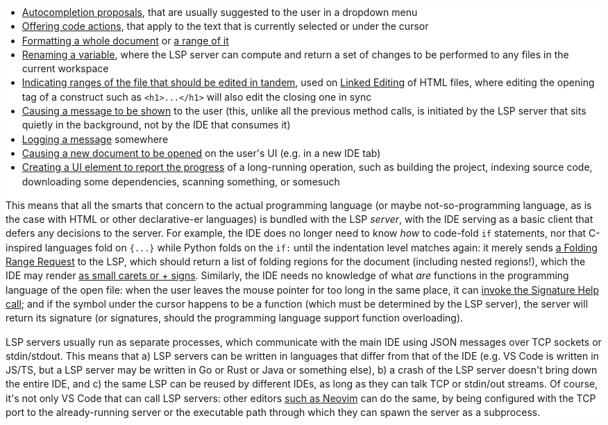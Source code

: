 * [Autocompletion proposals](https://microsoft.github.io/language-server-protocol/specifications/lsp/3.17/specification/#textDocument_completion), that are usually suggested to the user in a dropdown menu
* [Offering code actions](https://microsoft.github.io/language-server-protocol/specifications/lsp/3.17/specification/#textDocument_codeAction), that apply to the text that is currently selected or under the cursor
* [Formatting a whole document](https://microsoft.github.io/language-server-protocol/specifications/lsp/3.17/specification/#textDocument_formatting) or [a range of it](https://microsoft.github.io/language-server-protocol/specifications/lsp/3.17/specification/#textDocument_rangeFormatting)
* [Renaming a variable](https://microsoft.github.io/language-server-protocol/specifications/lsp/3.17/specification/#textDocument_rename), where the LSP server can compute and return a set of changes to be performed to any files in the current workspace
* [Indicating ranges of the file that should be edited in tandem](https://microsoft.github.io/language-server-protocol/specifications/lsp/3.17/specification/#textDocument_linkedEditingRange), used on [Linked Editing](https://ivan-lim.com/vscode-linked-editing) of HTML files, where editing the opening tag of a construct such as `<h1>...</h1>` will also edit the closing one in sync
* [Causing a message to be shown](https://microsoft.github.io/language-server-protocol/specifications/lsp/3.17/specification/#window_showMessage) to the user (this, unlike all the previous method calls, is initiated by the LSP server that sits quietly in the background, not by the IDE that consumes it)
* [Logging a message](https://microsoft.github.io/language-server-protocol/specifications/lsp/3.17/specification/#window_logMessage) somewhere
* [Causing a new document to be opened](https://microsoft.github.io/language-server-protocol/specifications/lsp/3.17/specification/#window_showDocument) on the user's UI (e.g. in a new IDE tab)
* [Creating a UI element to report the progress](https://microsoft.github.io/language-server-protocol/specifications/lsp/3.17/specification/#workDoneProgress) of a long-running operation, such as building the project, indexing source code, downloading some dependencies, scanning something, or somesuch

This means that all the smarts that concern to the actual programming language (or maybe not-so-programming language, as is the case with HTML or other declarative-er languages) is bundled with the LSP _server_, with the IDE serving as a basic client that defers any decisions to the server. For example, the IDE does no longer need to know _how_ to code-fold `if` statements, nor that C-inspired languages fold on `{...}` while Python folds on the `if:` until the indentation level matches again: it merely sends [a Folding Range Request](https://microsoft.github.io/language-server-protocol/specifications/lsp/3.17/specification/#textDocument_foldingRange) to the LSP, which should return a list of folding regions for the document (including nested regions!), which the IDE may render [as small carets or + signs](https://www.jetbrains.com/help/rider/Code_Folding.html). Similarly, the IDE needs no knowledge of what _are_ functions in the programming language of the open file: when the user leaves the mouse pointer for too long in the same place, it can [invoke the Signature Help call](https://microsoft.github.io/language-server-protocol/specifications/lsp/3.17/specification/#textDocument_signatureHelp); and if the symbol under the cursor happens to be a function (which must be determined by the LSP server), the server will return its signature (or signatures, should the programming language support function overloading).

LSP servers usually run as separate processes, which communicate with the main IDE using JSON messages over TCP sockets or stdin/stdout. This means that a) LSP servers can be written in languages that differ from that of the IDE (e.g. VS Code is written in JS/TS, but a LSP server may be written in Go or Rust or Java or something else), b) a crash of the LSP server doesn't bring down the entire IDE, and c) the same LSP can be reused by different IDEs, as long as they can talk TCP or stdin/out streams. Of course, it's not only VS Code that can call LSP servers: other editors [such as Neovim](https://neovim.io/doc/user/lsp.html) can do the same, by being configured with the TCP port to the already-running server or the executable path through which they can spawn the server as a subprocess.
